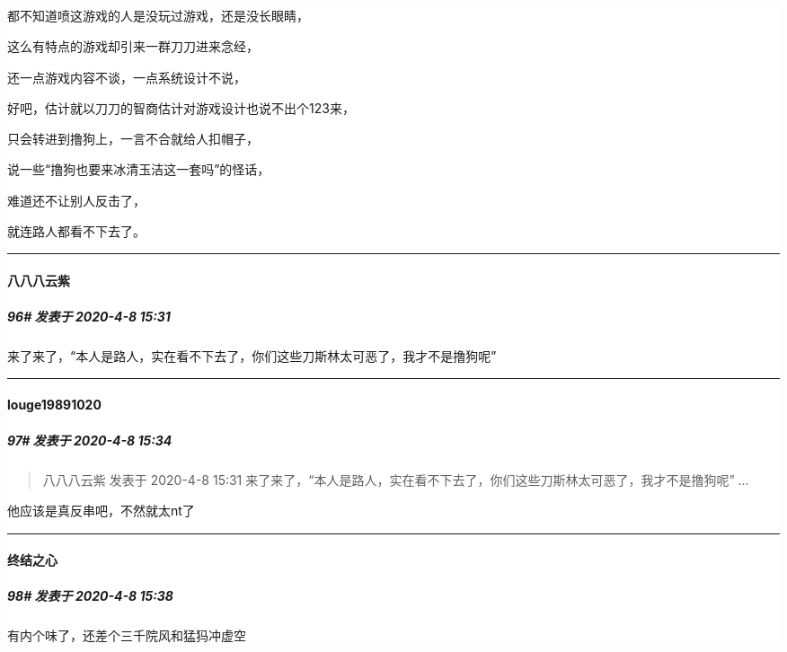 都不知道喷这游戏的人是没玩过游戏，还是没长眼睛，

这么有特点的游戏却引来一群刀刀进来念经，

还一点游戏内容不谈，一点系统设计不说，

好吧，估计就以刀刀的智商估计对游戏设计也说不出个123来，

只会转进到撸狗上，一言不合就给人扣帽子，

说一些“撸狗也要来冰清玉洁这一套吗”的怪话，

难道还不让别人反击了，

就连路人都看不下去了。







-----

####  八八八云紫  
##### 96#       发表于 2020-4-8 15:31




来了来了，“本人是路人，实在看不下去了，你们这些刀斯林太可恶了，我才不是撸狗呢”







-----

####  louge19891020  
##### 97#       发表于 2020-4-8 15:34



<blockquote>八八八云紫 发表于 2020-4-8 15:31
来了来了，“本人是路人，实在看不下去了，你们这些刀斯林太可恶了，我才不是撸狗呢” ...</blockquote>
他应该是真反串吧，不然就太nt了







-----

####  终结之心  
##### 98#       发表于 2020-4-8 15:38




有内个味了，还差个三千院风和猛犸冲虚空





